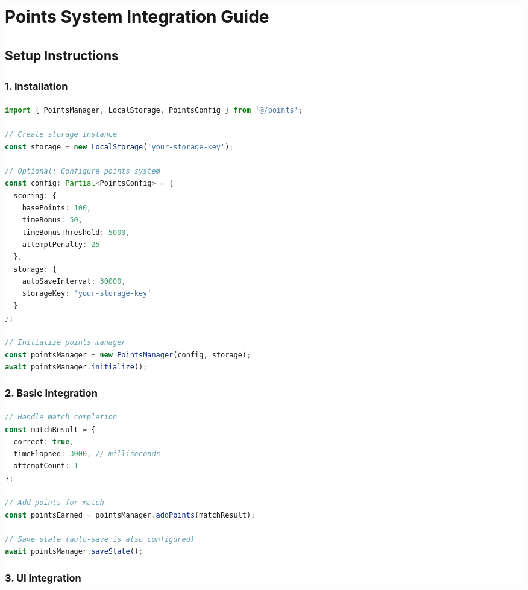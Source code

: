 # Points System Integration Guide

## Setup Instructions

### 1. Installation

```typescript
import { PointsManager, LocalStorage, PointsConfig } from '@/points';

// Create storage instance
const storage = new LocalStorage('your-storage-key');

// Optional: Configure points system
const config: Partial<PointsConfig> = {
  scoring: {
    basePoints: 100,
    timeBonus: 50,
    timeBonusThreshold: 5000,
    attemptPenalty: 25
  },
  storage: {
    autoSaveInterval: 30000,
    storageKey: 'your-storage-key'
  }
};

// Initialize points manager
const pointsManager = new PointsManager(config, storage);
await pointsManager.initialize();
```

### 2. Basic Integration

```typescript
// Handle match completion
const matchResult = {
  correct: true,
  timeElapsed: 3000, // milliseconds
  attemptCount: 1
};

// Add points for match
const pointsEarned = pointsManager.addPoints(matchResult);

// Save state (auto-save is also configured)
await pointsManager.saveState();
```

### 3. UI Integration
